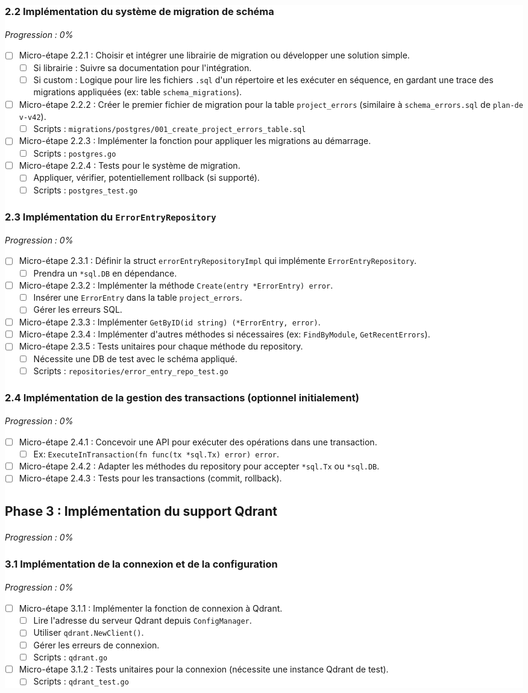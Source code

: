 ### 2.2 Implémentation du système de migration de schéma

*Progression : 0%*
- [ ] Micro-étape 2.2.1 : Choisir et intégrer une librairie de migration ou développer une solution simple.
    - [ ] Si librairie : Suivre sa documentation pour l'intégration.
    - [ ] Si custom : Logique pour lire les fichiers `.sql` d'un répertoire et les exécuter en séquence, en gardant une trace des migrations appliquées (ex: table `schema_migrations`).
- [ ] Micro-étape 2.2.2 : Créer le premier fichier de migration pour la table `project_errors` (similaire à `schema_errors.sql` de `plan-dev-v42`).
    - [ ] Scripts : `migrations/postgres/001_create_project_errors_table.sql`
- [ ] Micro-étape 2.2.3 : Implémenter la fonction pour appliquer les migrations au démarrage.
    - [ ] Scripts : `postgres.go`
- [ ] Micro-étape 2.2.4 : Tests pour le système de migration.
    - [ ] Appliquer, vérifier, potentiellement rollback (si supporté).
    - [ ] Scripts : `postgres_test.go`

### 2.3 Implémentation du `ErrorEntryRepository`

*Progression : 0%*
- [ ] Micro-étape 2.3.1 : Définir la struct `errorEntryRepositoryImpl` qui implémente `ErrorEntryRepository`.
    - [ ] Prendra un `*sql.DB` en dépendance.
- [ ] Micro-étape 2.3.2 : Implémenter la méthode `Create(entry *ErrorEntry) error`.
    - [ ] Insérer une `ErrorEntry` dans la table `project_errors`.
    - [ ] Gérer les erreurs SQL.
- [ ] Micro-étape 2.3.3 : Implémenter `GetByID(id string) (*ErrorEntry, error)`.
- [ ] Micro-étape 2.3.4 : Implémenter d'autres méthodes si nécessaires (ex: `FindByModule`, `GetRecentErrors`).
- [ ] Micro-étape 2.3.5 : Tests unitaires pour chaque méthode du repository.
    - [ ] Nécessite une DB de test avec le schéma appliqué.
    - [ ] Scripts : `repositories/error_entry_repo_test.go`

### 2.4 Implémentation de la gestion des transactions (optionnel initialement)

*Progression : 0%*
- [ ] Micro-étape 2.4.1 : Concevoir une API pour exécuter des opérations dans une transaction.
    - [ ] Ex: `ExecuteInTransaction(fn func(tx *sql.Tx) error) error`.
- [ ] Micro-étape 2.4.2 : Adapter les méthodes du repository pour accepter `*sql.Tx` ou `*sql.DB`.
- [ ] Micro-étape 2.4.3 : Tests pour les transactions (commit, rollback).

## Phase 3 : Implémentation du support Qdrant

*Progression : 0%*

### 3.1 Implémentation de la connexion et de la configuration

*Progression : 0%*
- [ ] Micro-étape 3.1.1 : Implémenter la fonction de connexion à Qdrant.
    - [ ] Lire l'adresse du serveur Qdrant depuis `ConfigManager`.
    - [ ] Utiliser `qdrant.NewClient()`.
    - [ ] Gérer les erreurs de connexion.
    - [ ] Scripts : `qdrant.go`
- [ ] Micro-étape 3.1.2 : Tests unitaires pour la connexion (nécessite une instance Qdrant de test).
    - [ ] Scripts : `qdrant_test.go`
